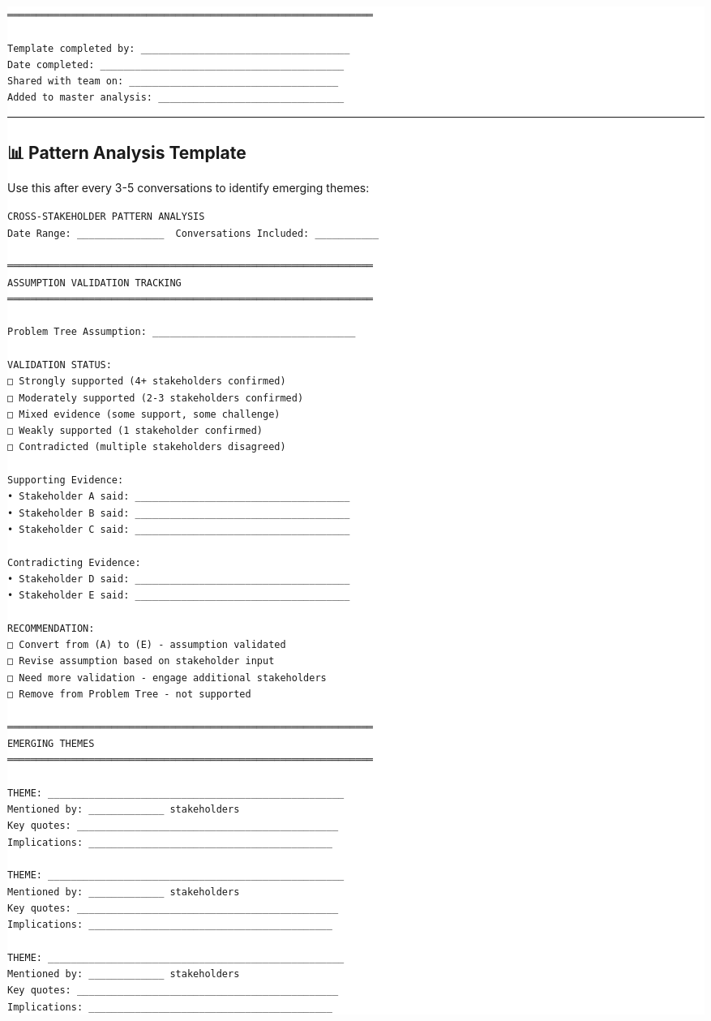 ```
═══════════════════════════════════════════════════════════════

Template completed by: ____________________________________
Date completed: __________________________________________
Shared with team on: ____________________________________
Added to master analysis: ________________________________
```

---

## 📊 Pattern Analysis Template

Use this after every 3-5 conversations to identify emerging themes:

```
CROSS-STAKEHOLDER PATTERN ANALYSIS
Date Range: _______________  Conversations Included: ___________

═══════════════════════════════════════════════════════════════
ASSUMPTION VALIDATION TRACKING
═══════════════════════════════════════════════════════════════

Problem Tree Assumption: ___________________________________

VALIDATION STATUS:
□ Strongly supported (4+ stakeholders confirmed)
□ Moderately supported (2-3 stakeholders confirmed)  
□ Mixed evidence (some support, some challenge)
□ Weakly supported (1 stakeholder confirmed)
□ Contradicted (multiple stakeholders disagreed)

Supporting Evidence:
• Stakeholder A said: _____________________________________
• Stakeholder B said: _____________________________________
• Stakeholder C said: _____________________________________

Contradicting Evidence:
• Stakeholder D said: _____________________________________
• Stakeholder E said: _____________________________________

RECOMMENDATION:
□ Convert from (A) to (E) - assumption validated
□ Revise assumption based on stakeholder input
□ Need more validation - engage additional stakeholders
□ Remove from Problem Tree - not supported

═══════════════════════════════════════════════════════════════
EMERGING THEMES
═══════════════════════════════════════════════════════════════

THEME: ___________________________________________________
Mentioned by: _____________ stakeholders
Key quotes: _____________________________________________
Implications: __________________________________________

THEME: ___________________________________________________
Mentioned by: _____________ stakeholders  
Key quotes: _____________________________________________
Implications: __________________________________________

THEME: ___________________________________________________
Mentioned by: _____________ stakeholders
Key quotes: _____________________________________________
Implications: __________________________________________
```